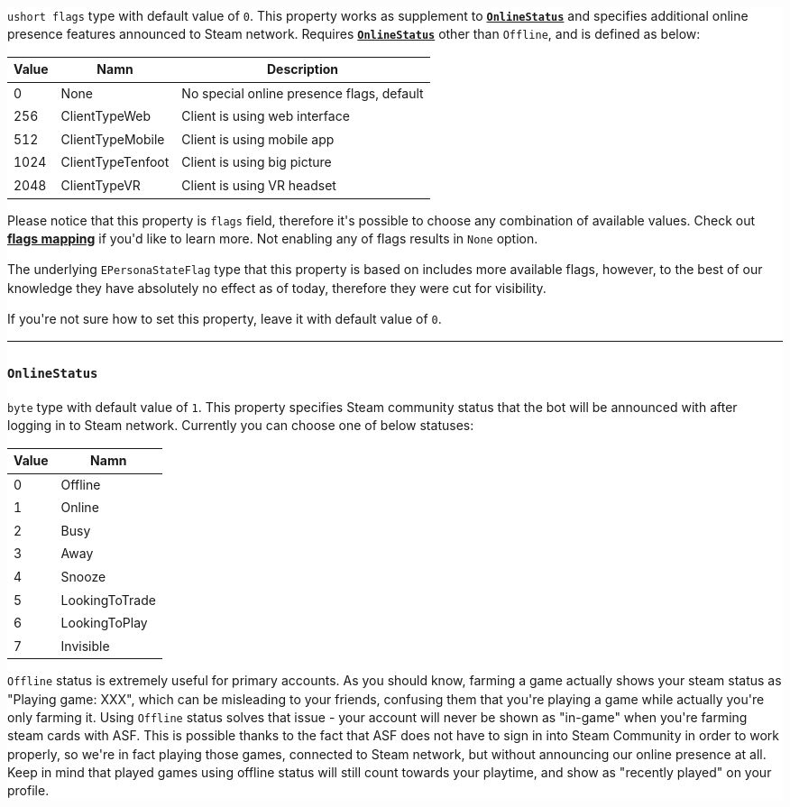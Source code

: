 `ushort flags` type with default value of `0`. This property works as supplement to **[`OnlineStatus`](#onlinestatus)** and specifies additional online presence features announced to Steam network. Requires **[`OnlineStatus`](#onlinestatus)** other than `Offline`, and is defined as below:

| Value | Namn              | Description                               |
| ----- | ----------------- | ----------------------------------------- |
| 0     | None              | No special online presence flags, default |
| 256   | ClientTypeWeb     | Client is using web interface             |
| 512   | ClientTypeMobile  | Client is using mobile app                |
| 1024  | ClientTypeTenfoot | Client is using big picture               |
| 2048  | ClientTypeVR      | Client is using VR headset                |

Please notice that this property is `flags` field, therefore it's possible to choose any combination of available values. Check out **[flags mapping](#json-mapping)** if you'd like to learn more. Not enabling any of flags results in `None` option.

The underlying `EPersonaStateFlag` type that this property is based on includes more available flags, however, to the best of our knowledge they have absolutely no effect as of today, therefore they were cut for visibility.

If you're not sure how to set this property, leave it with default value of `0`.

---

### `OnlineStatus`

`byte` type with default value of `1`. This property specifies Steam community status that the bot will be announced with after logging in to Steam network. Currently you can choose one of below statuses:

| Value | Namn           |
| ----- | -------------- |
| 0     | Offline        |
| 1     | Online         |
| 2     | Busy           |
| 3     | Away           |
| 4     | Snooze         |
| 5     | LookingToTrade |
| 6     | LookingToPlay  |
| 7     | Invisible      |

`Offline` status is extremely useful for primary accounts. As you should know, farming a game actually shows your steam status as "Playing game: XXX", which can be misleading to your friends, confusing them that you're playing a game while actually you're only farming it. Using `Offline` status solves that issue - your account will never be shown as "in-game" when you're farming steam cards with ASF. This is possible thanks to the fact that ASF does not have to sign in into Steam Community in order to work properly, so we're in fact playing those games, connected to Steam network, but without announcing our online presence at all. Keep in mind that played games using offline status will still count towards your playtime, and show as "recently played" on your profile.
